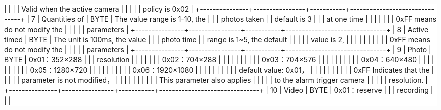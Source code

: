 |               |                |           | Valid when the active camera  |
|               |                |           | policy is 0x02                |
+---------------+----------------+-----------+-------------------------------+
| 7             | Quantities of  | BYTE      | The value range is 1-10, the  |
|               | photos taken   |           | default is 3                  |
|               | at one time    |           |                               |
|               |                |           | 0xFF means do not modify the  |
|               |                |           | parameters                    |
+---------------+----------------+-----------+-------------------------------+
| 8             | Active timed   | BYTE      | The unit is 100ms, the value  |
|               | photo time     |           | range is 1\~5, the default    |
|               |                |           | value is 2,                   |
|               |                |           |                               |
|               |                |           | 0xFF means do not modify the  |
|               |                |           | parameters                    |
+---------------+----------------+-----------+-------------------------------+
| 9             | Photo          | BYTE      | 0x01：352×288                 |
|               | resolution     |           |                               |
|               |                |           | 0x02：704×288                 |
|               |                |           |                               |
|               |                |           | 0x03：704×576                 |
|               |                |           |                               |
|               |                |           | 0x04：640×480                 |
|               |                |           |                               |
|               |                |           | 0x05：1280×720                |
|               |                |           |                               |
|               |                |           | 0x06：1920×1080               |
|               |                |           |                               |
|               |                |           | default value: 0x01，         |
|               |                |           |                               |
|               |                |           | 0xFF Indicates that the       |
|               |                |           | parameter is not modified，   |
|               |                |           |                               |
|               |                |           | This parameter also applies   |
|               |                |           | to the alarm trigger camera   |
|               |                |           | resolution.                   |
+---------------+----------------+-----------+-------------------------------+
| 10            | Video          | BYTE      | 0x01：reserve                 |
|               | recording      |           |                               |